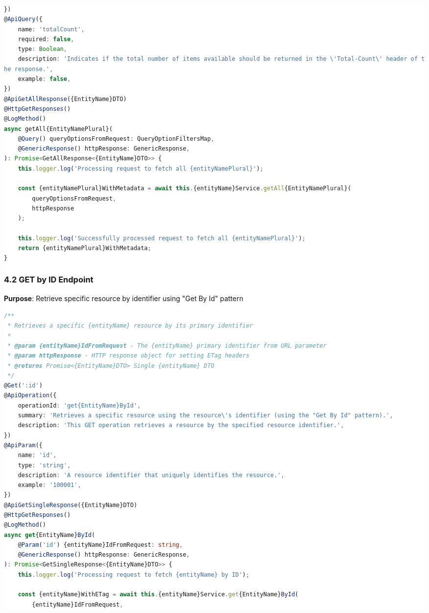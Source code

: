 ```typescript
})
@ApiQuery({
    name: 'totalCount',
    required: false,
    type: Boolean,
    description: 'Indicates if the total number of items available should be returned in the \'Total-Count\' header of the response.',
    example: false,
})
@ApiGetAllResponse({EntityName}DTO)
@HttpGetResponses()
@LogMethod()
async getAll{EntityNamePlural}(
    @Query() queryOptionsFromRequest: QueryOptionFiltersMap,
    @GenericResponse() httpResponse: GenericResponse,
): Promise<GetAllResponse<{EntityName}DTO>> {
    this.logger.log('Processing request to fetch all {entityNamePlural}');

    const {entityNamePlural}WithMetadata = await this.{entityName}Service.getAll{EntityNamePlural}(
        queryOptionsFromRequest,
        httpResponse
    );

    this.logger.log('Successfully processed request to fetch all {entityNamePlural}');
    return {entityNamePlural}WithMetadata;
}
```

### 4.2 GET by ID Endpoint
**Purpose**: Retrieve specific resource by identifier using "Get By Id" pattern

```typescript
/**
 * Retrieves a specific {entityName} resource by its primary identifier
 * 
 * @param {entityName}IdFromRequest - The {entityName} primary identifier from URL parameter
 * @param httpResponse - HTTP response object for setting ETag headers
 * @returns Promise<{EntityName}DTO> Single {entityName} DTO
 */
@Get(':id')
@ApiOperation({
    operationId: 'get{EntityName}ById',
    summary: 'Retrieves a specific resource using the resource\'s identifier (using the "Get By Id" pattern).',
    description: 'This GET operation retrieves a resource by the specified resource identifier.',
})
@ApiParam({
    name: 'id',
    type: 'string',
    description: 'A resource identifier that uniquely identifies the resource.',
    example: '100001',
})
@ApiGetSingleResponse({EntityName}DTO)
@HttpGetResponses()
@LogMethod()
async get{EntityName}ById(
    @Param('id') {entityName}IdFromRequest: string,
    @GenericResponse() httpResponse: GenericResponse,
): Promise<GetSingleResponse<{EntityName}DTO>> {
    this.logger.log('Processing request to fetch {entityName} by ID');

    const {entityName}WithETag = await this.{entityName}Service.get{EntityName}ById(
        {entityName}IdFromRequest,
```